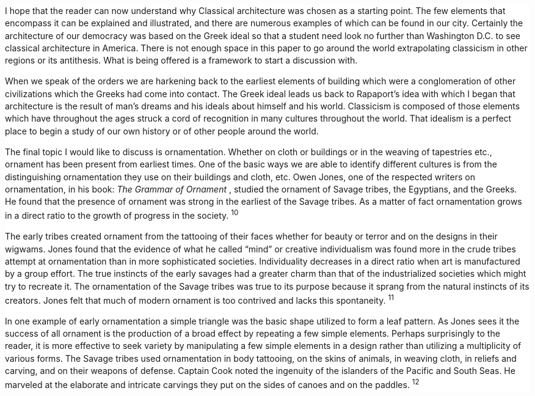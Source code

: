   I hope that the reader can now understand why Classical architecture was chosen as a starting point. The few elements that encompass it can be explained and illustrated, and there are numerous examples of which can be found in our city. Certainly the architecture of our democracy was based on the Greek ideal so that a student need look no further than Washington D.C. to see classical architecture in America. There is not enough space in this paper to go around the world extrapolating classicism in other regions or its antithesis. What is being offered is a framework to start a discussion with.
 </p>
 <p>
  When we speak of the orders we are harkening back to the earliest elements of building which were a conglomeration of other civilizations which the Greeks had come into contact. The Greek ideal leads us back to Rapaport’s idea with which I began that architecture is the result of man’s dreams and his ideals about himself and his world. Classicism is composed of those elements which have throughout the ages struck a cord of recognition in many cultures throughout the world. That idealism is a perfect place to begin a study of our own history or of other people around the world.
 </p>
 <p>
  The final topic I would like to discuss is ornamentation. Whether on cloth or buildings or in the weaving of tapestries etc., ornament has been present from earliest times. One of the basic ways we are able to identify different cultures is from the distinguishing ornamentation they use on their buildings and cloth, etc. Owen Jones, one of the respected writers on ornamentation, in his book:
  <i>
   The Grammar of Ornament
  </i>
  , studied the ornament of Savage tribes, the Egyptians, and the Greeks. He found that the presence of ornament was strong in the earliest of the Savage tribes. As a matter of fact ornamentation grows in a direct ratio to the growth of progress in the society.
  <sup>
   10
  </sup>
 </p>
 <p>
  The early tribes created ornament from the tattooing of their faces whether for beauty or terror and on the designs in their wigwams. Jones found that the evidence of what he called “mind” or creative individualism was found more in the crude tribes attempt at ornamentation than in more sophisticated societies. Individuality decreases in a direct ratio when art is manufactured by a group effort. The true instincts of the early savages had a greater charm than that of the industrialized societies which might try to recreate it. The ornamentation of the Savage tribes was true to its purpose because it sprang from the natural instincts of its creators. Jones felt that much of modern ornament is too contrived and lacks this spontaneity.
  <sup>
   11
  </sup>
 </p>
 <p>
  In one example of early ornamentation a simple triangle was the basic shape utilized to form a leaf pattern. As Jones sees it the success of all ornament is the production of a broad effect by repeating a few simple elements. Perhaps surprisingly to the reader, it is more effective to seek variety by manipulating a few simple elements in a design rather than utilizing a multiplicity of various forms. The Savage tribes used ornamentation in body tattooing, on the skins of animals, in weaving cloth, in reliefs and carving, and on their weapons of defense. Captain Cook noted the ingenuity of the islanders of the Pacific and South Seas. He marveled at the elaborate and intricate carvings they put on the sides of canoes and on the paddles.
  <sup>
   12
  </sup>
 </p>
 <p>